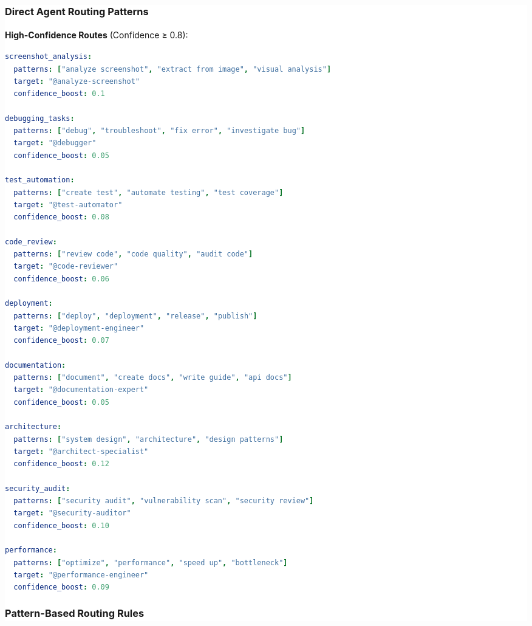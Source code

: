 ### Direct Agent Routing Patterns

**High-Confidence Routes** (Confidence ≥ 0.8):
```yaml
screenshot_analysis:
  patterns: ["analyze screenshot", "extract from image", "visual analysis"]
  target: "@analyze-screenshot"
  confidence_boost: 0.1

debugging_tasks:
  patterns: ["debug", "troubleshoot", "fix error", "investigate bug"]
  target: "@debugger"  
  confidence_boost: 0.05

test_automation:
  patterns: ["create test", "automate testing", "test coverage"]
  target: "@test-automator"
  confidence_boost: 0.08

code_review:
  patterns: ["review code", "code quality", "audit code"]
  target: "@code-reviewer"
  confidence_boost: 0.06

deployment:
  patterns: ["deploy", "deployment", "release", "publish"]
  target: "@deployment-engineer"
  confidence_boost: 0.07

documentation:
  patterns: ["document", "create docs", "write guide", "api docs"]
  target: "@documentation-expert"
  confidence_boost: 0.05

architecture:
  patterns: ["system design", "architecture", "design patterns"]
  target: "@architect-specialist"
  confidence_boost: 0.12

security_audit:
  patterns: ["security audit", "vulnerability scan", "security review"]
  target: "@security-auditor"
  confidence_boost: 0.10

performance:
  patterns: ["optimize", "performance", "speed up", "bottleneck"]
  target: "@performance-engineer"
  confidence_boost: 0.09
```

### Pattern-Based Routing Rules
